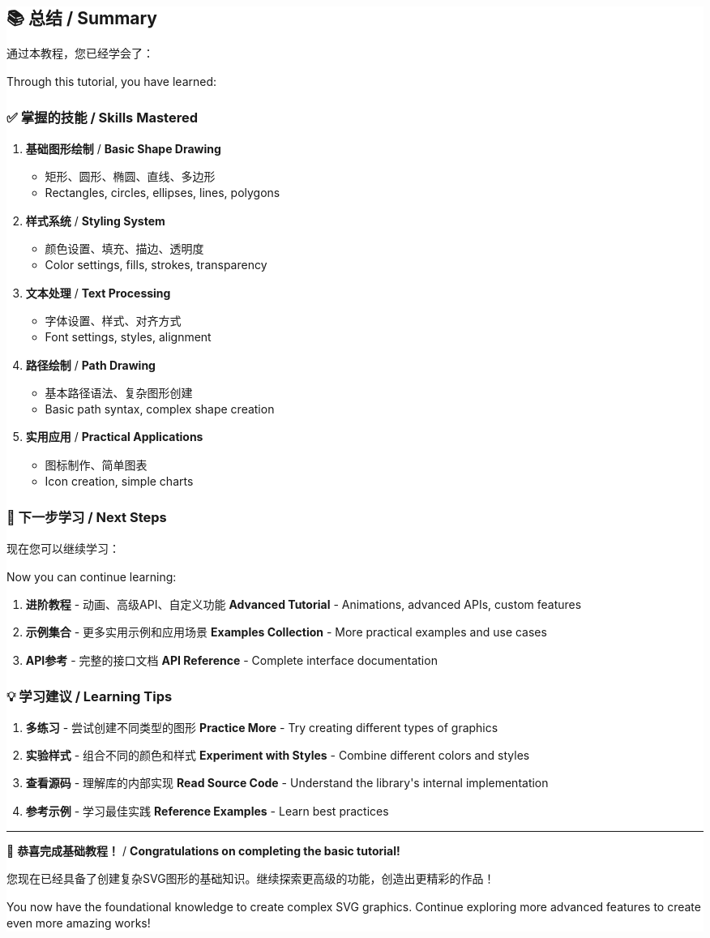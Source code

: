 ## 📚 总结 / Summary

通过本教程，您已经学会了：

Through this tutorial, you have learned:

### ✅ 掌握的技能 / Skills Mastered

1. **基础图形绘制** / **Basic Shape Drawing**
   - 矩形、圆形、椭圆、直线、多边形
   - Rectangles, circles, ellipses, lines, polygons

2. **样式系统** / **Styling System**
   - 颜色设置、填充、描边、透明度
   - Color settings, fills, strokes, transparency

3. **文本处理** / **Text Processing**
   - 字体设置、样式、对齐方式
   - Font settings, styles, alignment

4. **路径绘制** / **Path Drawing**
   - 基本路径语法、复杂图形创建
   - Basic path syntax, complex shape creation

5. **实用应用** / **Practical Applications**
   - 图标制作、简单图表
   - Icon creation, simple charts

### 🎯 下一步学习 / Next Steps

现在您可以继续学习：

Now you can continue learning:

1. **进阶教程** - 动画、高级API、自定义功能
   **Advanced Tutorial** - Animations, advanced APIs, custom features

2. **示例集合** - 更多实用示例和应用场景
   **Examples Collection** - More practical examples and use cases

3. **API参考** - 完整的接口文档
   **API Reference** - Complete interface documentation

### 💡 学习建议 / Learning Tips

1. **多练习** - 尝试创建不同类型的图形
   **Practice More** - Try creating different types of graphics

2. **实验样式** - 组合不同的颜色和样式
   **Experiment with Styles** - Combine different colors and styles

3. **查看源码** - 理解库的内部实现
   **Read Source Code** - Understand the library's internal implementation

4. **参考示例** - 学习最佳实践
   **Reference Examples** - Learn best practices

---

🎉 **恭喜完成基础教程！** / **Congratulations on completing the basic tutorial!**

您现在已经具备了创建复杂SVG图形的基础知识。继续探索更高级的功能，创造出更精彩的作品！

You now have the foundational knowledge to create complex SVG graphics. Continue exploring more advanced features to create even more amazing works!